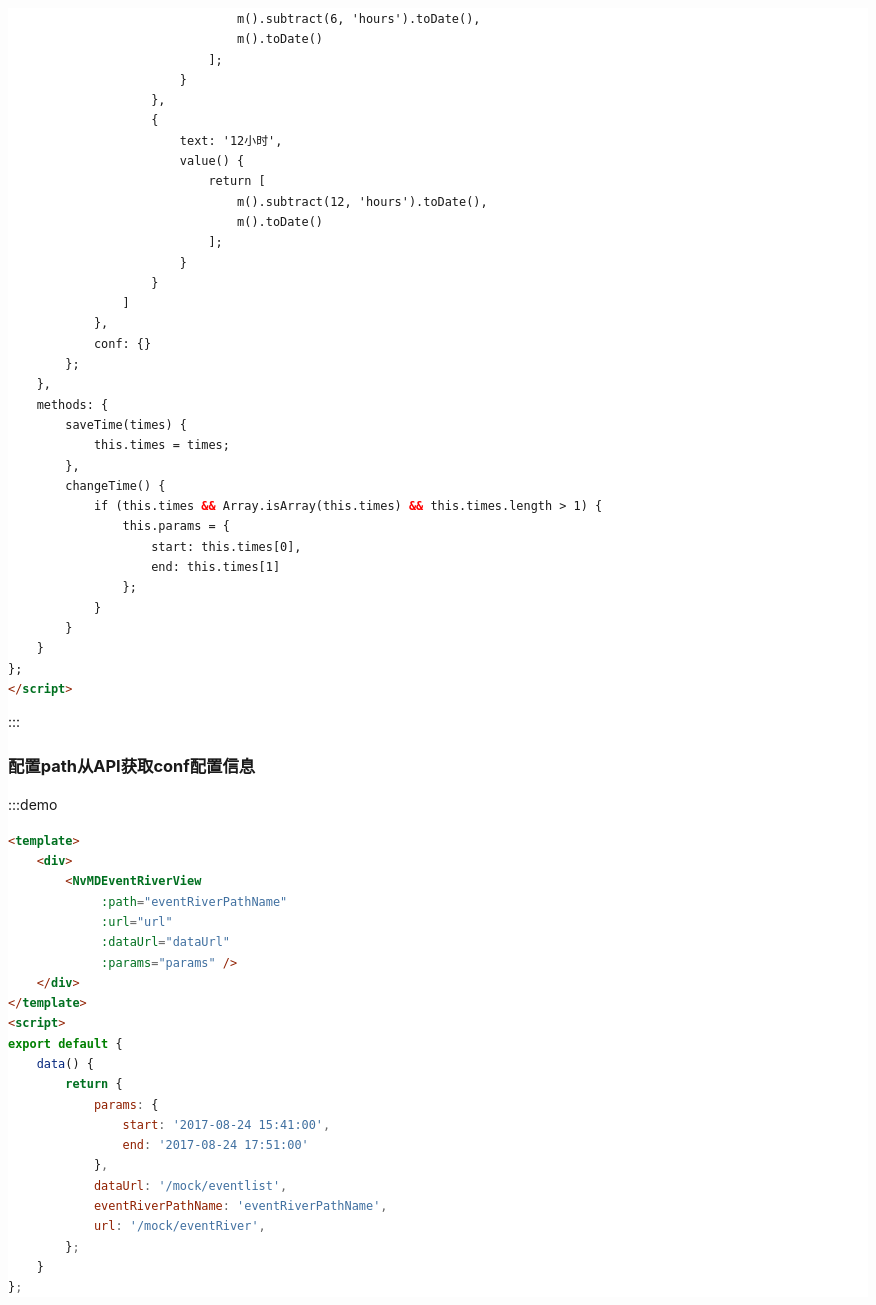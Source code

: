 ```html
                                m().subtract(6, 'hours').toDate(),
                                m().toDate()
                            ];
                        }
                    },
                    {
                        text: '12小时',
                        value() {
                            return [
                                m().subtract(12, 'hours').toDate(),
                                m().toDate()
                            ];
                        }
                    }
                ]
            },
            conf: {}
        };
    },
    methods: {
        saveTime(times) {
            this.times = times;
        },
        changeTime() {
            if (this.times && Array.isArray(this.times) && this.times.length > 1) {
                this.params = {
                    start: this.times[0],
                    end: this.times[1]
                };
            }
        }
    }
};
</script>
```
:::

### 配置path从API获取conf配置信息
:::demo 
```html
<template>
    <div>
        <NvMDEventRiverView
             :path="eventRiverPathName"
             :url="url"
             :dataUrl="dataUrl"
             :params="params" />
    </div>
</template>
<script>
export default {
    data() {
        return {
            params: {
                start: '2017-08-24 15:41:00',
                end: '2017-08-24 17:51:00'
            },
            dataUrl: '/mock/eventlist',
            eventRiverPathName: 'eventRiverPathName',
            url: '/mock/eventRiver',
        };
    }
};
```